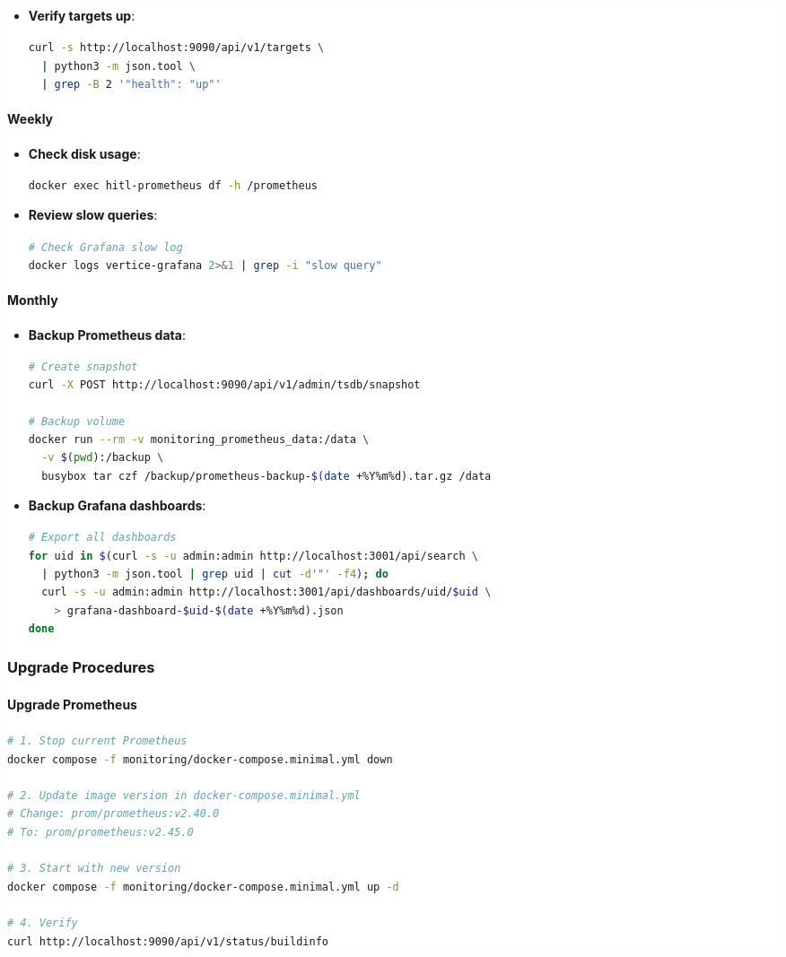 - **Verify targets up**:
  ```bash
  curl -s http://localhost:9090/api/v1/targets \
    | python3 -m json.tool \
    | grep -B 2 '"health": "up"'
  ```

#### Weekly

- **Check disk usage**:
  ```bash
  docker exec hitl-prometheus df -h /prometheus
  ```

- **Review slow queries**:
  ```bash
  # Check Grafana slow log
  docker logs vertice-grafana 2>&1 | grep -i "slow query"
  ```

#### Monthly

- **Backup Prometheus data**:
  ```bash
  # Create snapshot
  curl -X POST http://localhost:9090/api/v1/admin/tsdb/snapshot

  # Backup volume
  docker run --rm -v monitoring_prometheus_data:/data \
    -v $(pwd):/backup \
    busybox tar czf /backup/prometheus-backup-$(date +%Y%m%d).tar.gz /data
  ```

- **Backup Grafana dashboards**:
  ```bash
  # Export all dashboards
  for uid in $(curl -s -u admin:admin http://localhost:3001/api/search \
    | python3 -m json.tool | grep uid | cut -d'"' -f4); do
    curl -s -u admin:admin http://localhost:3001/api/dashboards/uid/$uid \
      > grafana-dashboard-$uid-$(date +%Y%m%d).json
  done
  ```

### Upgrade Procedures

#### Upgrade Prometheus

```bash
# 1. Stop current Prometheus
docker compose -f monitoring/docker-compose.minimal.yml down

# 2. Update image version in docker-compose.minimal.yml
# Change: prom/prometheus:v2.40.0
# To: prom/prometheus:v2.45.0

# 3. Start with new version
docker compose -f monitoring/docker-compose.minimal.yml up -d

# 4. Verify
curl http://localhost:9090/api/v1/status/buildinfo
```
